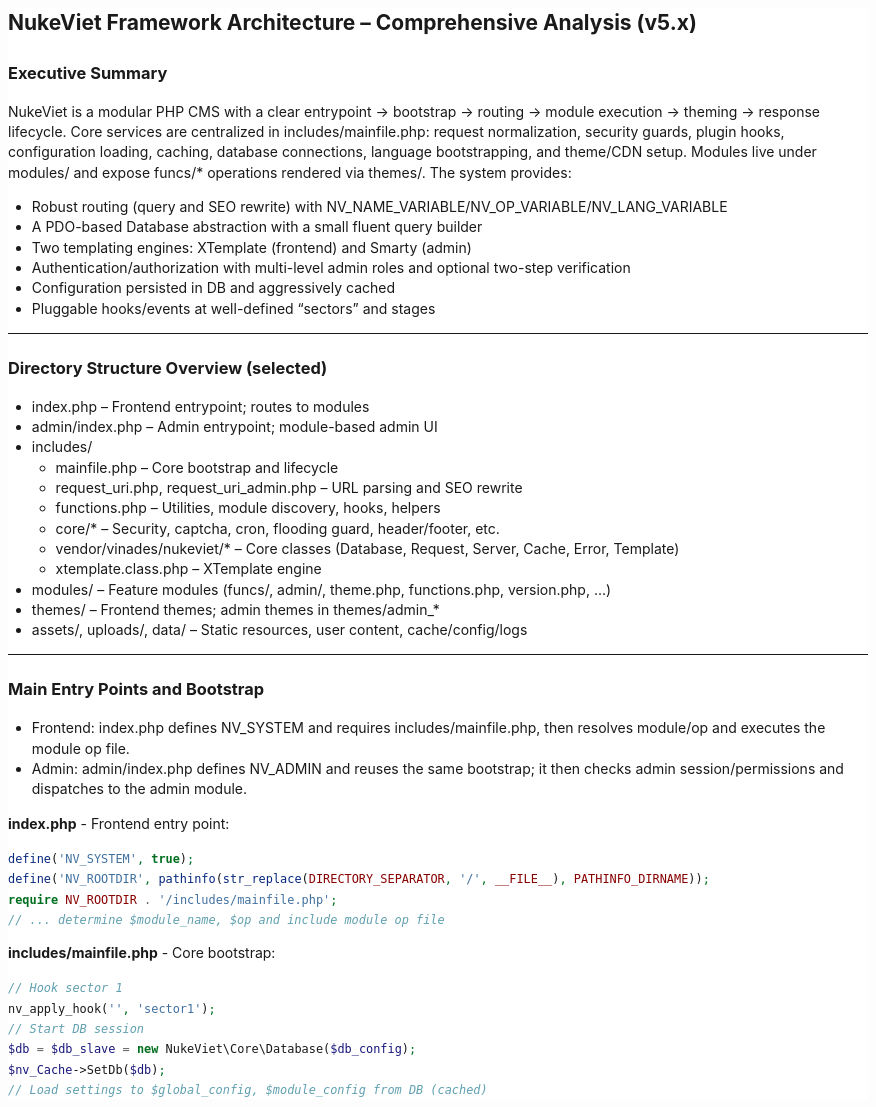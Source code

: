 ## NukeViet Framework Architecture – Comprehensive Analysis (v5.x)

### Executive Summary
NukeViet is a modular PHP CMS with a clear entrypoint → bootstrap → routing → module execution → theming → response lifecycle. Core services are centralized in includes/mainfile.php: request normalization, security guards, plugin hooks, configuration loading, caching, database connections, language bootstrapping, and theme/CDN setup. Modules live under modules/<name> and expose funcs/* operations rendered via themes/<theme>. The system provides:
- Robust routing (query and SEO rewrite) with NV_NAME_VARIABLE/NV_OP_VARIABLE/NV_LANG_VARIABLE
- A PDO-based Database abstraction with a small fluent query builder
- Two templating engines: XTemplate (frontend) and Smarty (admin)
- Authentication/authorization with multi-level admin roles and optional two-step verification
- Configuration persisted in DB and aggressively cached
- Pluggable hooks/events at well-defined “sectors” and stages

---

### Directory Structure Overview (selected)
- index.php – Frontend entrypoint; routes to modules
- admin/index.php – Admin entrypoint; module-based admin UI
- includes/
  - mainfile.php – Core bootstrap and lifecycle
  - request_uri.php, request_uri_admin.php – URL parsing and SEO rewrite
  - functions.php – Utilities, module discovery, hooks, helpers
  - core/* – Security, captcha, cron, flooding guard, header/footer, etc.
  - vendor/vinades/nukeviet/* – Core classes (Database, Request, Server, Cache, Error, Template)
  - xtemplate.class.php – XTemplate engine
- modules/<module> – Feature modules (funcs/, admin/, theme.php, functions.php, version.php, ...)
- themes/<theme> – Frontend themes; admin themes in themes/admin_*
- assets/, uploads/, data/ – Static resources, user content, cache/config/logs

---

### Main Entry Points and Bootstrap
- Frontend: index.php defines NV_SYSTEM and requires includes/mainfile.php, then resolves module/op and executes the module op file.
- Admin: admin/index.php defines NV_ADMIN and reuses the same bootstrap; it then checks admin session/permissions and dispatches to the admin module.

**index.php** - Frontend entry point:
```php
define('NV_SYSTEM', true);
define('NV_ROOTDIR', pathinfo(str_replace(DIRECTORY_SEPARATOR, '/', __FILE__), PATHINFO_DIRNAME));
require NV_ROOTDIR . '/includes/mainfile.php';
// ... determine $module_name, $op and include module op file
```

**includes/mainfile.php** - Core bootstrap:
```php
// Hook sector 1
nv_apply_hook('', 'sector1');
// Start DB session
$db = $db_slave = new NukeViet\Core\Database($db_config);
$nv_Cache->SetDb($db);
// Load settings to $global_config, $module_config from DB (cached)
```
